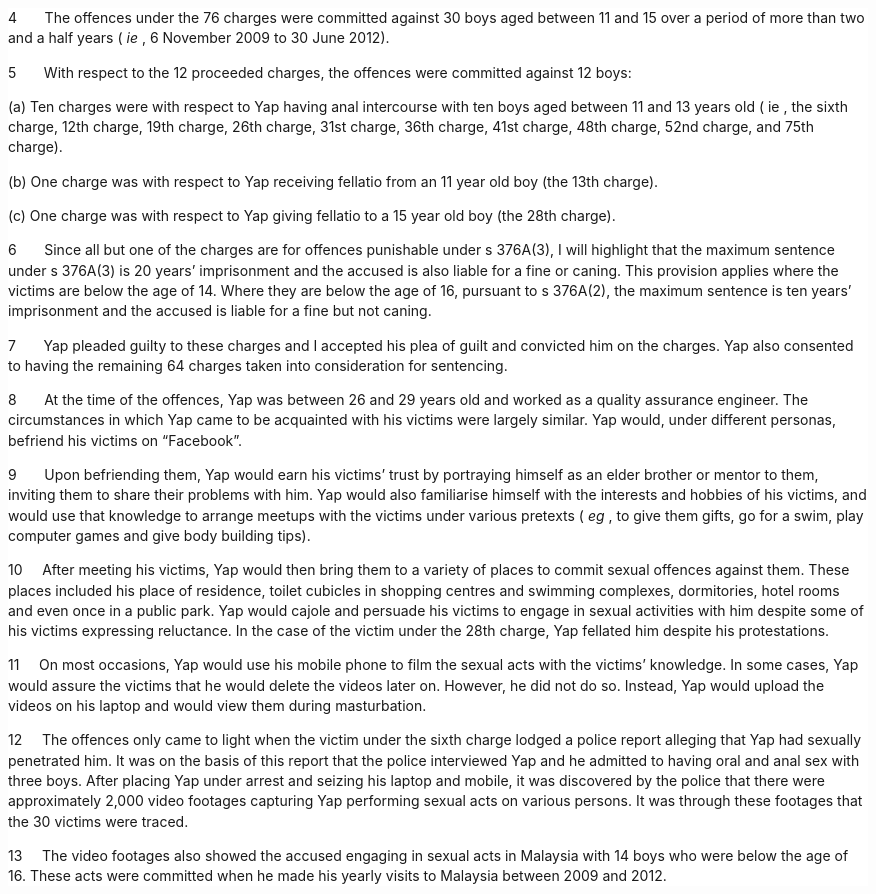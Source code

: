 4       The offences under the 76 charges were committed against 30 boys aged between 11 and 15 over a period of more than two and a half years ( _ie_ , 6 November 2009 to 30 June 2012). 

5       With respect to the 12 proceeded charges, the offences were committed against 12 boys: 

 (a) Ten charges were with respect to Yap having anal intercourse with ten boys aged between 11 and 13 years old ( ie , the sixth charge, 12th charge, 19th charge, 26th charge, 31st charge, 36th charge, 41st charge, 48th charge, 52nd charge, and 75th charge). 

 (b) One charge was with respect to Yap receiving fellatio from an 11 year old boy (the 13th charge). 

 (c) One charge was with respect to Yap giving fellatio to a 15 year old boy (the 28th charge). 

6       Since all but one of the charges are for offences punishable under s 376A(3), I will highlight that the maximum sentence under s 376A(3) is 20 years’ imprisonment and the accused is also liable for a fine or caning. This provision applies where the victims are below the age of 14. Where they are below the age of 16, pursuant to s 376A(2), the maximum sentence is ten years’ imprisonment and the accused is liable for a fine but not caning. 

7       Yap pleaded guilty to these charges and I accepted his plea of guilt and convicted him on the charges. Yap also consented to having the remaining 64 charges taken into consideration for sentencing. 

8       At the time of the offences, Yap was between 26 and 29 years old and worked as a quality assurance engineer. The circumstances in which Yap came to be acquainted with his victims were largely similar. Yap would, under different personas, befriend his victims on “Facebook”. 

9       Upon befriending them, Yap would earn his victims’ trust by portraying himself as an elder brother or mentor to them, inviting them to share their problems with him. Yap would also familiarise himself with the interests and hobbies of his victims, and would use that knowledge to arrange meetups with the victims under various pretexts ( _eg_ , to give them gifts, go for a swim, play computer games and give body building tips). 

10     After meeting his victims, Yap would then bring them to a variety of places to commit sexual offences against them. These places included his place of residence, toilet cubicles in shopping centres and swimming complexes, dormitories, hotel rooms and even once in a public park. Yap would cajole and persuade his victims to engage in sexual activities with him despite some of his victims expressing reluctance. In the case of the victim under the 28th charge, Yap fellated him despite his protestations. 

11     On most occasions, Yap would use his mobile phone to film the sexual acts with the victims’ knowledge. In some cases, Yap would assure the victims that he would delete the videos later on. However, he did not do so. Instead, Yap would upload the videos on his laptop and would view them during masturbation. 


12     The offences only came to light when the victim under the sixth charge lodged a police report alleging that Yap had sexually penetrated him. It was on the basis of this report that the police interviewed Yap and he admitted to having oral and anal sex with three boys. After placing Yap under arrest and seizing his laptop and mobile, it was discovered by the police that there were approximately 2,000 video footages capturing Yap performing sexual acts on various persons. It was through these footages that the 30 victims were traced. 

13     The video footages also showed the accused engaging in sexual acts in Malaysia with 14 boys who were below the age of 16. These acts were committed when he made his yearly visits to Malaysia between 2009 and 2012. 
